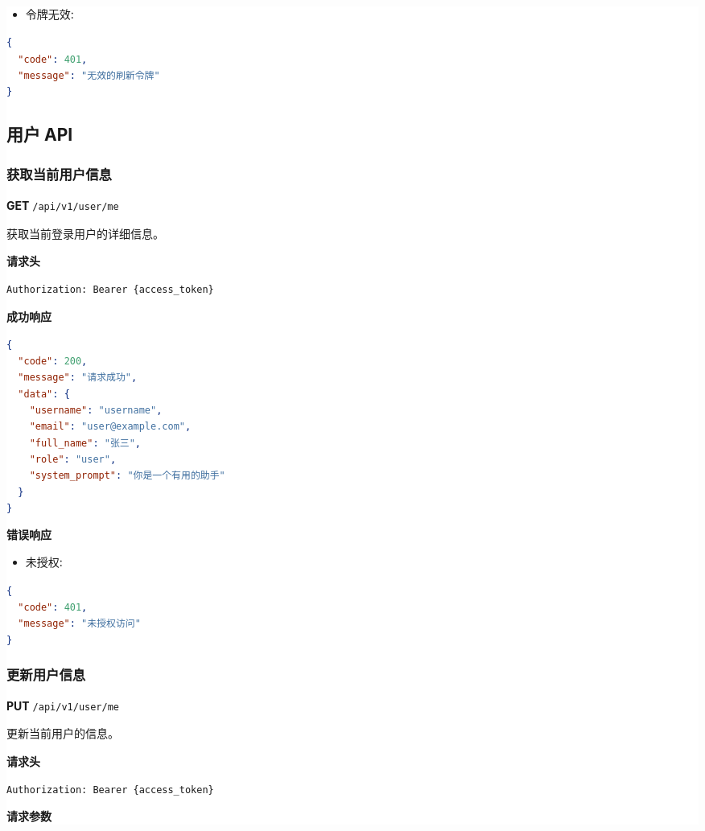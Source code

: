 - 令牌无效:
```json
{
  "code": 401,
  "message": "无效的刷新令牌"
}
```

## 用户 API

### 获取当前用户信息
**GET** `/api/v1/user/me`

获取当前登录用户的详细信息。

**请求头**
```
Authorization: Bearer {access_token}
```

**成功响应**
```json
{
  "code": 200,
  "message": "请求成功",
  "data": {
    "username": "username",
    "email": "user@example.com",
    "full_name": "张三",
    "role": "user",
    "system_prompt": "你是一个有用的助手"
  }
}
```

**错误响应**

- 未授权:
```json
{
  "code": 401,
  "message": "未授权访问"
}
```

### 更新用户信息
**PUT** `/api/v1/user/me`

更新当前用户的信息。

**请求头**
```
Authorization: Bearer {access_token}
```

**请求参数**
